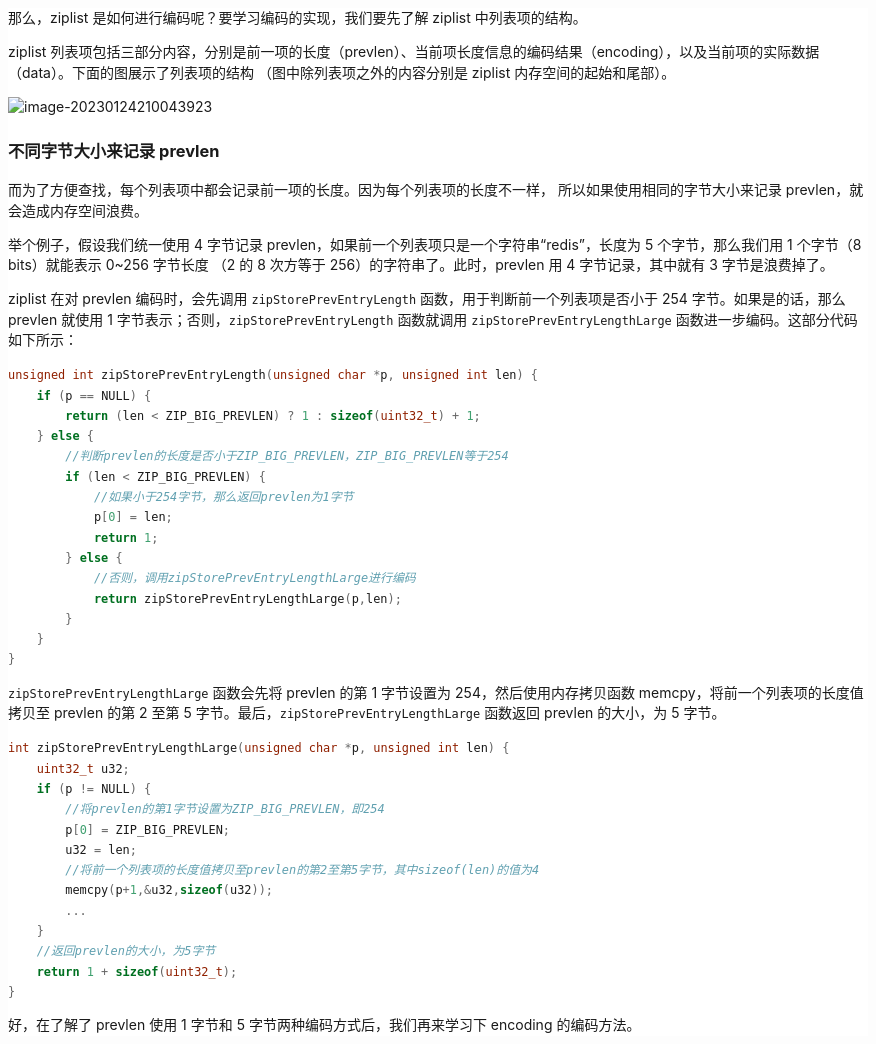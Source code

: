 那么，ziplist 是如何进行编码呢？要学习编码的实现，我们要先了解 ziplist 中列表项的结构。

ziplist 列表项包括三部分内容，分别是前一项的长度（prevlen）、当前项长度信息的编码结果（encoding），以及当前项的实际数据（data）。下面的图展示了列表项的结构 （图中除列表项之外的内容分别是 ziplist 内存空间的起始和尾部）。

![image-20230124210043923](https://technotes.oss-cn-shenzhen.aliyuncs.com/2023/image-20230124210043923.png)

### 不同字节大小来记录 prevlen

而为了方便查找，每个列表项中都会记录前一项的长度。因为每个列表项的长度不一样， 所以如果使用相同的字节大小来记录 prevlen，就会造成内存空间浪费。

举个例子，假设我们统一使用 4 字节记录 prevlen，如果前一个列表项只是一个字符串“redis”，长度为 5 个字节，那么我们用 1 个字节（8 bits）就能表示 0~256 字节长度 （2 的 8 次方等于 256）的字符串了。此时，prevlen 用 4 字节记录，其中就有 3 字节是浪费掉了。

ziplist 在对 prevlen 编码时，会先调用 `zipStorePrevEntryLength` 函数，用于判断前一个列表项是否小于 254 字节。如果是的话，那么 prevlen 就使用 1 字节表示；否则，`zipStorePrevEntryLength` 函数就调用 `zipStorePrevEntryLengthLarge` 函数进一步编码。这部分代码如下所示：

```c
unsigned int zipStorePrevEntryLength(unsigned char *p, unsigned int len) {
    if (p == NULL) {
        return (len < ZIP_BIG_PREVLEN) ? 1 : sizeof(uint32_t) + 1;
    } else {
        //判断prevlen的长度是否小于ZIP_BIG_PREVLEN，ZIP_BIG_PREVLEN等于254
        if (len < ZIP_BIG_PREVLEN) {
            //如果小于254字节，那么返回prevlen为1字节
            p[0] = len;
            return 1;
        } else {
            //否则，调用zipStorePrevEntryLengthLarge进行编码
            return zipStorePrevEntryLengthLarge(p,len);
        }
    }
}
```

`zipStorePrevEntryLengthLarge` 函数会先将 prevlen 的第 1 字节设置为 254，然后使用内存拷贝函数 memcpy，将前一个列表项的长度值拷贝至 prevlen 的第 2 至第 5 字节。最后，`zipStorePrevEntryLengthLarge` 函数返回 prevlen 的大小，为 5 字节。

```c
int zipStorePrevEntryLengthLarge(unsigned char *p, unsigned int len) {
    uint32_t u32;
    if (p != NULL) {
        //将prevlen的第1字节设置为ZIP_BIG_PREVLEN，即254
        p[0] = ZIP_BIG_PREVLEN;
        u32 = len;
        //将前一个列表项的长度值拷贝至prevlen的第2至第5字节，其中sizeof(len)的值为4
        memcpy(p+1,&u32,sizeof(u32));
        ...
    }
    //返回prevlen的大小，为5字节
    return 1 + sizeof(uint32_t);
}
```

好，在了解了 prevlen 使用 1 字节和 5 字节两种编码方式后，我们再来学习下 encoding 的编码方法。
